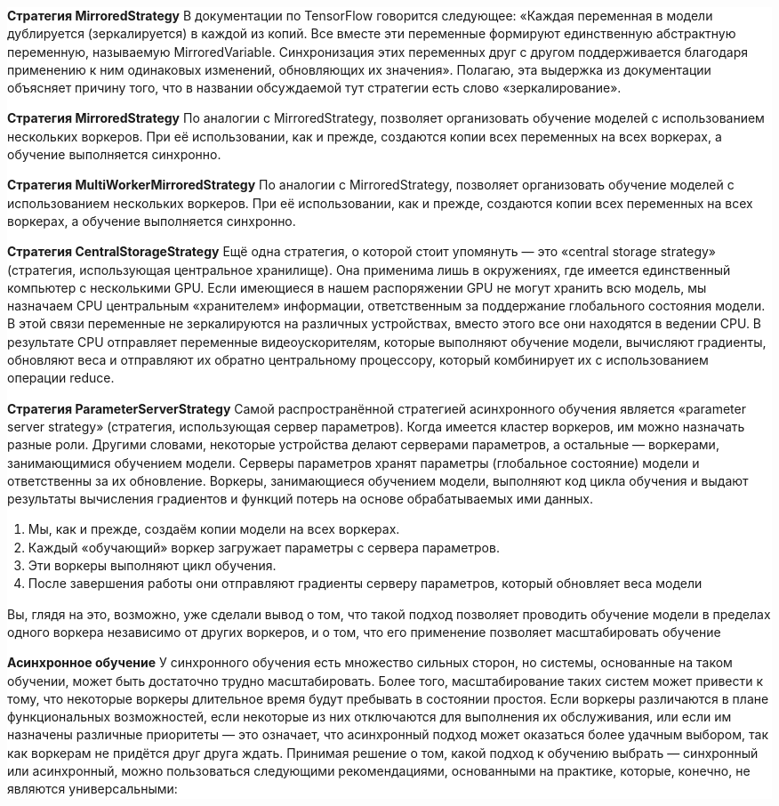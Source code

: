 <b>Стратегия MirroredStrategy</b>
В документации по TensorFlow говорится следующее: «Каждая переменная в модели дублируется (зеркалируется) в каждой из копий. Все вместе эти переменные формируют единственную абстрактную переменную, называемую MirroredVariable. Синхронизация этих переменных друг с другом поддерживается благодаря применению к ним одинаковых изменений, обновляющих их значения». Полагаю, эта выдержка из документации объясняет причину того, что в названии обсуждаемой тут стратегии есть слово «зеркалирование».

<b>Стратегия MirroredStrategy</b>
По аналогии с MirroredStrategy, позволяет организовать обучение моделей с использованием нескольких воркеров. При её использовании, как и прежде, создаются копии всех переменных на всех воркерах, а обучение выполняется синхронно.



<b>Стратегия MultiWorkerMirroredStrategy</b>
По аналогии с MirroredStrategy, позволяет организовать обучение моделей с использованием нескольких воркеров. При её использовании, как и прежде, создаются копии всех переменных на всех воркерах, а обучение выполняется синхронно.

<b>Стратегия CentralStorageStrategy</b>
Ещё одна стратегия, о которой стоит упомянуть — это «central storage strategy» (стратегия, использующая центральное хранилище). Она применима лишь в окружениях, где имеется единственный компьютер с несколькими GPU. Если имеющиеся в нашем распоряжении GPU не могут хранить всю модель, мы назначаем CPU центральным «хранителем» информации, ответственным за поддержание глобального состояния модели. В этой связи переменные не зеркалируются на различных устройствах, вместо этого все они находятся в ведении CPU.
В результате CPU отправляет переменные видеоускорителям, которые выполняют обучение модели, вычисляют градиенты, обновляют веса и отправляют их обратно центральному процессору, который комбинирует их с использованием операции reduce.

<b>Стратегия ParameterServerStrategy</b>
Самой распространённой стратегией асинхронного обучения является «parameter server strategy» (стратегия, использующая сервер параметров). Когда имеется кластер воркеров, им можно назначать разные роли. Другими словами, некоторые устройства делают серверами параметров, а остальные — воркерами, занимающимися обучением модели.
Серверы параметров хранят параметры (глобальное состояние) модели и ответственны за их обновление.
Воркеры, занимающиеся обучением модели, выполняют код цикла обучения и выдают результаты вычисления градиентов и функций потерь на основе обрабатываемых ими данных.

1. Мы, как и прежде, создаём копии модели на всех воркерах.
2. Каждый «обучающий» воркер загружает параметры с сервера параметров.
3. Эти воркеры выполняют цикл обучения.
4. После завершения работы они отправляют градиенты серверу параметров, который обновляет веса модели

Вы, глядя на это, возможно, уже сделали вывод о том, что такой подход позволяет проводить обучение модели в пределах одного воркера независимо от других воркеров, и о том, что его применение позволяет масштабировать обучение

<b>Асинхронное обучение</b>
У синхронного обучения есть множество сильных сторон, но системы, основанные на таком обучении, может быть достаточно трудно масштабировать. Более того, масштабирование таких систем может привести к тому, что некоторые воркеры длительное время будут пребывать в состоянии простоя. Если воркеры различаются в плане функциональных возможностей, если некоторые из них отключаются для выполнения их обслуживания, или если им назначены различные приоритеты — это означает, что асинхронный подход может оказаться более удачным выбором, так как воркерам не придётся друг друга ждать.
Принимая решение о том, какой подход к обучению выбрать — синхронный или асинхронный, можно пользоваться следующими рекомендациями, основанными на практике, которые, конечно, не являются универсальными:
